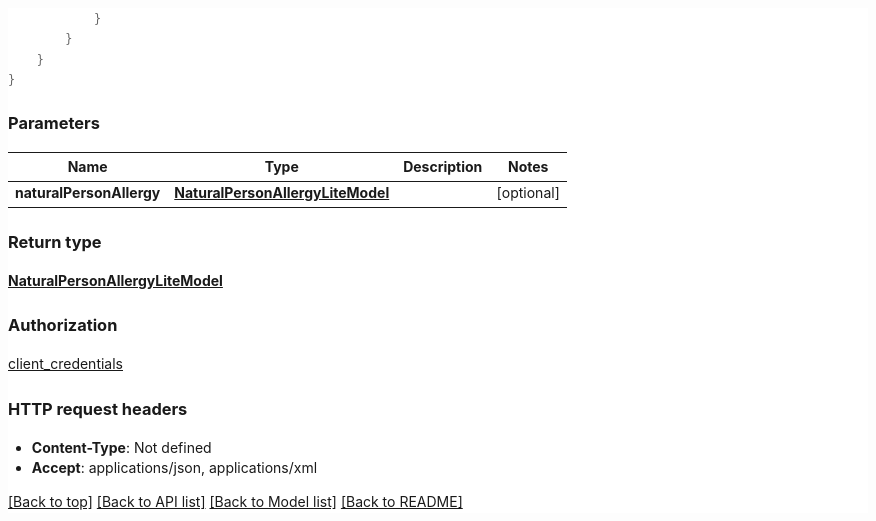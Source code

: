 ```csharp
            }
        }
    }
}
```

### Parameters

Name | Type | Description  | Notes
------------- | ------------- | ------------- | -------------
 **naturalPersonAllergy** | [**NaturalPersonAllergyLiteModel**](NaturalPersonAllergyLiteModel.md)|  | [optional] 

### Return type

[**NaturalPersonAllergyLiteModel**](NaturalPersonAllergyLiteModel.md)

### Authorization

[client_credentials](../README.md#client_credentials)

### HTTP request headers

 - **Content-Type**: Not defined
 - **Accept**: applications/json, applications/xml

[[Back to top]](#) [[Back to API list]](../README.md#documentation-for-api-endpoints) [[Back to Model list]](../README.md#documentation-for-models) [[Back to README]](../README.md)

